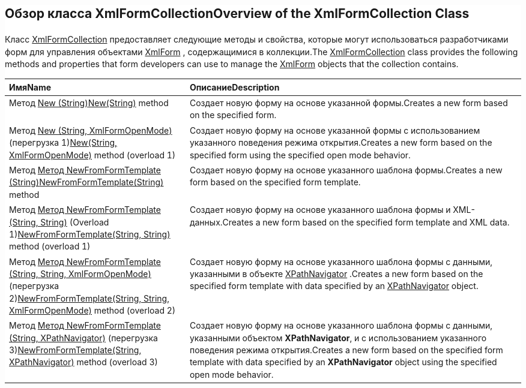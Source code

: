 ## <a name="overview-of-the-xmlformcollection-class"></a><span data-ttu-id="fb86d-109">Обзор класса XmlFormCollection</span><span class="sxs-lookup"><span data-stu-id="fb86d-109">Overview of the XmlFormCollection Class</span></span>

<span data-ttu-id="fb86d-110">Класс [XmlFormCollection](https://msdn.microsoft.com/library/Microsoft.Office.InfoPath.XmlFormCollection.aspx) предоставляет следующие методы и свойства, которые могут использоваться разработчиками форм для управления объектами [XmlForm](https://msdn.microsoft.com/library/Microsoft.Office.InfoPath.XmlForm.aspx) , содержащимися в коллекции.</span><span class="sxs-lookup"><span data-stu-id="fb86d-110">The [XmlFormCollection](https://msdn.microsoft.com/library/Microsoft.Office.InfoPath.XmlFormCollection.aspx) class provides the following methods and properties that form developers can use to manage the [XmlForm](https://msdn.microsoft.com/library/Microsoft.Office.InfoPath.XmlForm.aspx) objects that the collection contains.</span></span> 
  
|<span data-ttu-id="fb86d-111">**Имя**</span><span class="sxs-lookup"><span data-stu-id="fb86d-111">**Name**</span></span>|<span data-ttu-id="fb86d-112">**Описание**</span><span class="sxs-lookup"><span data-stu-id="fb86d-112">**Description**</span></span>|
|:-----|:-----|
|<span data-ttu-id="fb86d-113">Метод [New (String)](https://msdn.microsoft.com/library/Microsoft.Office.InfoPath.XmlFormCollection.New.aspx)</span><span class="sxs-lookup"><span data-stu-id="fb86d-113">[New(String)](https://msdn.microsoft.com/library/Microsoft.Office.InfoPath.XmlFormCollection.New.aspx) method</span></span>  <br/> |<span data-ttu-id="fb86d-114">Создает новую форму на основе указанной формы.</span><span class="sxs-lookup"><span data-stu-id="fb86d-114">Creates a new form based on the specified form.</span></span>  <br/> |
|<span data-ttu-id="fb86d-115">Метод [New (String, XmlFormOpenMode)](https://msdn.microsoft.com/library/Microsoft.Office.InfoPath.XmlFormCollection.New.aspx) (перегрузка 1)</span><span class="sxs-lookup"><span data-stu-id="fb86d-115">[New(String, XmlFormOpenMode)](https://msdn.microsoft.com/library/Microsoft.Office.InfoPath.XmlFormCollection.New.aspx) method (overload 1)</span></span>  <br/> |<span data-ttu-id="fb86d-116">Создает новую форму на основе указанной формы с использованием указанного поведения режима открытия.</span><span class="sxs-lookup"><span data-stu-id="fb86d-116">Creates a new form based on the specified form using the specified open mode behavior.</span></span>  <br/> |
|<span data-ttu-id="fb86d-117">Метод [Метод NewFromFormTemplate (String)](https://msdn.microsoft.com/library/Microsoft.Office.InfoPath.XmlFormCollection.NewFromFormTemplate.aspx)</span><span class="sxs-lookup"><span data-stu-id="fb86d-117">[NewFromFormTemplate(String)](https://msdn.microsoft.com/library/Microsoft.Office.InfoPath.XmlFormCollection.NewFromFormTemplate.aspx) method</span></span>  <br/> |<span data-ttu-id="fb86d-118">Создает новую форму на основе указанного шаблона формы.</span><span class="sxs-lookup"><span data-stu-id="fb86d-118">Creates a new form based on the specified form template.</span></span>  <br/> |
|<span data-ttu-id="fb86d-119">Метод [Метод NewFromFormTemplate (String, String)](https://msdn.microsoft.com/library/Microsoft.Office.InfoPath.XmlFormCollection.NewFromFormTemplate.aspx) (Overload 1)</span><span class="sxs-lookup"><span data-stu-id="fb86d-119">[NewFromFormTemplate(String, String)](https://msdn.microsoft.com/library/Microsoft.Office.InfoPath.XmlFormCollection.NewFromFormTemplate.aspx) method (overload 1)</span></span>  <br/> |<span data-ttu-id="fb86d-120">Создает новую форму на основе указанного шаблона формы и XML-данных.</span><span class="sxs-lookup"><span data-stu-id="fb86d-120">Creates a new form based on the specified form template and XML data.</span></span>  <br/> |
|<span data-ttu-id="fb86d-121">Метод [Метод NewFromFormTemplate (String, String, XmlFormOpenMode)](https://msdn.microsoft.com/library/Microsoft.Office.InfoPath.XmlFormCollection.NewFromFormTemplate.aspx) (перегрузка 2)</span><span class="sxs-lookup"><span data-stu-id="fb86d-121">[NewFromFormTemplate(String, String, XmlFormOpenMode)](https://msdn.microsoft.com/library/Microsoft.Office.InfoPath.XmlFormCollection.NewFromFormTemplate.aspx) method (overload 2)</span></span>  <br/> |<span data-ttu-id="fb86d-122">Создает новую форму на основе указанного шаблона формы с данными, указанными в объекте [XPathNavigator](https://msdn.microsoft.com/library/system.xml.xpath.xpathnavigator%28v=vs.110%29.aspx) .</span><span class="sxs-lookup"><span data-stu-id="fb86d-122">Creates a new form based on the specified form template with data specified by an [XPathNavigator](https://msdn.microsoft.com/library/system.xml.xpath.xpathnavigator%28v=vs.110%29.aspx) object.</span></span>  <br/> |
|<span data-ttu-id="fb86d-123">Метод [Метод NewFromFormTemplate (String, XPathNavigator)](https://msdn.microsoft.com/library/Microsoft.Office.InfoPath.XmlFormCollection.NewFromFormTemplate.aspx) (перегрузка 3)</span><span class="sxs-lookup"><span data-stu-id="fb86d-123">[NewFromFormTemplate(String, XPathNavigator)](https://msdn.microsoft.com/library/Microsoft.Office.InfoPath.XmlFormCollection.NewFromFormTemplate.aspx) method (overload 3)</span></span>  <br/> |<span data-ttu-id="fb86d-124">Создает новую форму на основе указанного шаблона формы с данными, указанными объектом **XPathNavigator**, и с использованием указанного поведения режима открытия.</span><span class="sxs-lookup"><span data-stu-id="fb86d-124">Creates a new form based on the specified form template with data specified by an **XPathNavigator** object using the specified open mode behavior.</span></span>  <br/> |